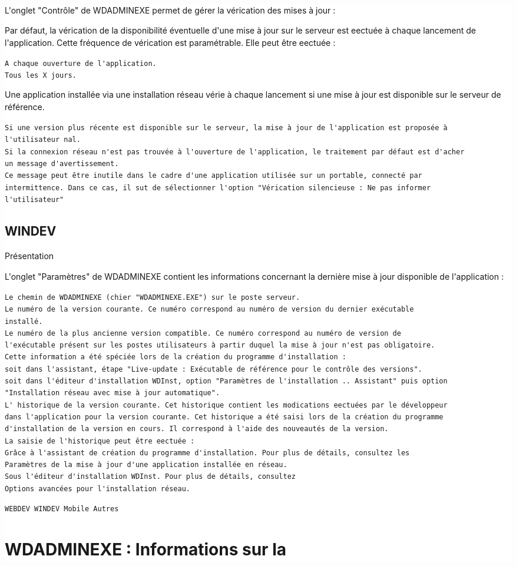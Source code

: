 L'onglet "Contrôle" de WDADMINEXE permet de gérer la vérication des mises à jour :

Par défaut, la vérication de la disponibilité éventuelle d'une mise à jour sur le serveur est eectuée à chaque
lancement de l'application. Cette fréquence de vérication est paramétrable. Elle peut être eectuée :

```
A chaque ouverture de l'application.
Tous les X jours.
```
Une application installée via une installation réseau vérie à chaque lancement si une mise à jour est disponible
sur le serveur de référence.

```
Si une version plus récente est disponible sur le serveur, la mise à jour de l'application est proposée à
l'utilisateur nal.
Si la connexion réseau n'est pas trouvée à l'ouverture de l'application, le traitement par défaut est d'acher
un message d'avertissement.
Ce message peut être inutile dans le cadre d'une application utilisée sur un portable, connecté par
intermittence. Dans ce cas, il sut de sélectionner l'option "Vérication silencieuse : Ne pas informer
l'utilisateur"
```

## WINDEV

Présentation

L'onglet "Paramètres" de WDADMINEXE contient les informations concernant la dernière mise à jour disponible
de l'application :

```
Le chemin de WDADMINEXE (chier "WDADMINEXE.EXE") sur le poste serveur.
Le numéro de la version courante. Ce numéro correspond au numéro de version du dernier exécutable
installé.
Le numéro de la plus ancienne version compatible. Ce numéro correspond au numéro de version de
l'exécutable présent sur les postes utilisateurs à partir duquel la mise à jour n'est pas obligatoire.
Cette information a été spéciée lors de la création du programme d'installation :
soit dans l'assistant, étape "Live-update : Exécutable de référence pour le contrôle des versions".
soit dans l'éditeur d'installation WDInst, option "Paramètres de l'installation .. Assistant" puis option
"Installation réseau avec mise à jour automatique".
L' historique de la version courante. Cet historique contient les modications eectuées par le développeur
dans l'application pour la version courante. Cet historique a été saisi lors de la création du programme
d'installation de la version en cours. Il correspond à l'aide des nouveautés de la version.
La saisie de l'historique peut être eectuée :
Grâce à l'assistant de création du programme d'installation. Pour plus de détails, consultez les
Paramètres de la mise à jour d'une application installée en réseau.
Sous l'éditeur d'installation WDInst. Pour plus de détails, consultez
Options avancées pour l'installation réseau.
```
```
WEBDEV WINDEV Mobile Autres
```
# WDADMINEXE : Informations sur la
